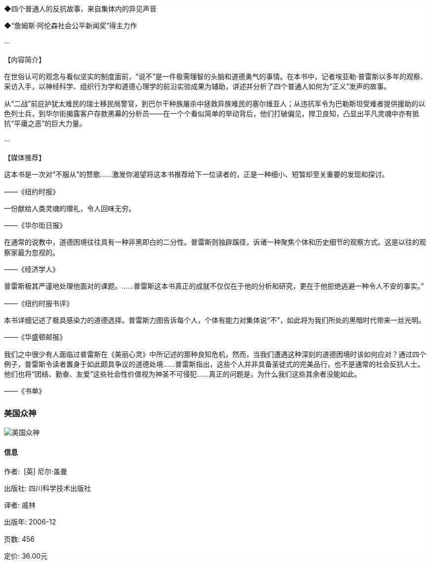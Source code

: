 ◆四个普通人的反抗故事，来自集体内的异见声音

◆“詹姆斯·阿伦森社会公平新闻奖”得主力作

···

【内容简介】

在世俗认可的观念与看似坚实的制度面前，“说不”是一件极需理智的头脑和道德勇气的事情。在本书中，记者埃亚勒·普雷斯以多年的观察、采访入手，以神经科学、组织行为学和道德心理学的前沿实验成果为辅助，讲述并分析了四个普通人如何为“正义”发声的故事。

从“二战”前庇护犹太难民的瑞士移民局警官，到巴尔干种族屠杀中拯救异族难民的塞尔维亚人；从违抗军令为巴勒斯坦受难者提供援助的以色列士兵，到华尔街揭露客户存款黑幕的分析员——在一个个看似简单的举动背后，他们打破偏见，捍卫良知，凸显出平凡灵魂中亦有抵抗“平庸之恶”的巨大力量。

···

【媒体推荐】

这本书是一次对“不服从”的赞歌……激发你渴望将这本书推荐给下一位读者的，正是一种细小、短暂却至关重要的发现和探讨。

——《纽约时报》

一份献给人类灵魂的赠礼，令人回味无穷。

——《华尔街日报》

在通常的说教中，道德困境往往具有一种非黑即白的二分性。普雷斯则独辟蹊径，诉诸一种聚焦个体和历史细节的观察方式。这是以往的观察家最为忽视的。

——《经济学人》

普雷斯极其严谨地处理他面对的课题。……普雷斯这本书真正的成就不仅仅在于他的分析和研究，更在于他拒绝逃避一种令人不安的事实。”

——《纽约时报书评》

本书详细记述了极具感染力的道德选择。普雷斯力图告诉每个人，个体有能力对集体说“不”，如此将为我们所处的黑暗时代带来一丝光明。

——《华盛顿邮报》

我们之中很少有人面临过普雷斯在《美丽心灵》中所记述的那种良知危机，然而，当我们遭遇这种深刻的道德困境时该如何应对？通过四个例子，普雷斯令读者置身于如此颇具争议的道德处境……普雷斯指出，这些个人并非具备圣徒式的完美品行，也不是通常的社会反抗人士。他们也将“团结、勤奋、友爱”这些社会性价值视为神圣不可侵犯……真正的问题是，为什么我们这些其余者没能如此。

——《书单》



### 美国众神

![美国众神](https://img1.doubanio.com/view/subject/l/public/s1947928.jpg)

#### 信息

作者:  [英] 尼尔·盖曼 

出版社: 四川科学技术出版社 

译者: 戚林 

出版年: 2006-12 

页数: 456 

定价: 36.00元 
